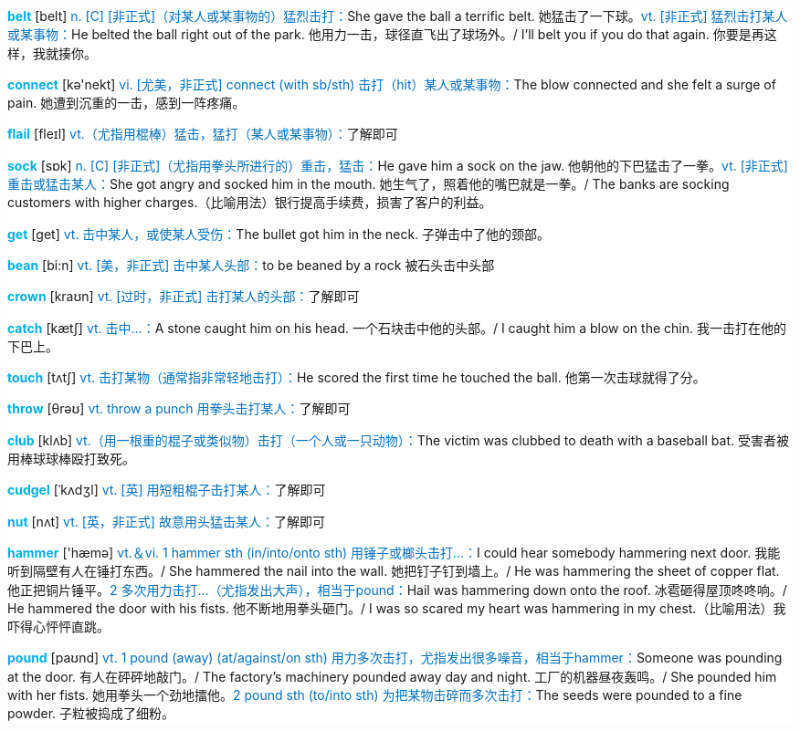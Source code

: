 <font color="sky blue">**belt**</font> [belt] 
<font color="#0070c0">n. [C] [非正式]（对某人或某事物的）猛烈击打：</font>She gave the ball a terrific belt. 她猛击了一下球。<font color="#0070c0">vt. [非正式] 猛烈击打某人或某事物：</font>He belted the ball right out of the park. 他用力一击，球径直飞出了球场外。/ I’ll belt you if you do that again. 你要是再这样，我就揍你。

<font color="sky blue">**connect**</font> [kə'nekt] 
<font color="#0070c0">vi. [尤美，非正式] connect (with sb/sth) 击打（hit）某人或某事物：</font>The blow connected and she felt a surge of pain. 她遭到沉重的一击，感到一阵疼痛。
           
<font color="sky blue">**flail**</font> [fleɪl]
<font color="#0070c0">vt.（尤指用棍棒）猛击，猛打（某人或某事物）：</font>了解即可

<font color="sky blue">**sock**</font> [sɒk] 
<font color="#0070c0">n. [C] [非正式]（尤指用拳头所进行的）重击，猛击：</font>He gave him a sock on the jaw. 他朝他的下巴猛击了一拳。<font color="#0070c0">vt. [非正式] 重击或猛击某人：</font>She got angry and socked him in the mouth. 她生气了，照着他的嘴巴就是一拳。/ The banks are socking customers with higher charges.（比喻用法）银行提高手续费，损害了客户的利益。

<font color="sky blue">**get**</font> [ɡet] 
<font color="#0070c0">vt. 击中某人，或使某人受伤：</font>The bullet got him in the neck. 子弹击中了他的颈部。

<font color="sky blue">**bean**</font> [bi:n] 
<font color="#0070c0">vt. [美，非正式] 击中某人头部：</font>to be beaned by a rock 被石头击中头部
           
<font color="sky blue">**crown**</font> [kraʊn]
<font color="#0070c0">vt. [过时，非正式] 击打某人的头部：</font>了解即可

<font color="sky blue">**catch**</font> [kætʃ] 
<font color="#0070c0">vt. 击中…：</font>A stone caught him on his head. 一个石块击中他的头部。/ I caught him a blow on the chin. 我一击打在他的下巴上。

<font color="sky blue">**touch**</font> [tʌtʃ] 
<font color="#0070c0">vt. 击打某物（通常指非常轻地击打）：</font>He scored the first time he touched the ball. 他第一次击球就得了分。

<font color="sky blue">**throw**</font> [θrəʊ] 
<font color="#0070c0">vt. throw a punch 用拳头击打某人：</font>了解即可

<font color="sky blue">**club**</font> [klʌb] 
<font color="#0070c0">vt.（用一根重的棍子或类似物）击打（一个人或一只动物）：</font>The victim was clubbed to death with a baseball bat. 受害者被用棒球球棒殴打致死。
           
<font color="sky blue">**cudgel**</font> [ˈkʌdʒl]
<font color="#0070c0">vt. [英] 用短粗棍子击打某人：</font>了解即可

<font color="sky blue">**nut**</font> [nʌt] 
<font color="#0070c0">vt. [英，非正式] 故意用头猛击某人：</font>了解即可

<font color="sky blue">**hammer**</font> ['hæmə] 
<font color="#0070c0">vt.＆vi. 1 hammer sth (in/into/onto sth) 用锤子或榔头击打…：</font>I could hear somebody hammering next door. 我能听到隔壁有人在锤打东西。/ She hammered the nail into the wall. 她把钉子钉到墙上。/ He was hammering the sheet of copper flat. 他正把铜片锤平。<font color="#0070c0">2 多次用力击打…（尤指发出大声），相当于pound：</font>Hail was hammering down onto the roof. 冰雹砸得屋顶咚咚响。/ He hammered the door with his fists. 他不断地用拳头砸门。/ I was so scared my heart was hammering in my chest.（比喻用法）我吓得心怦怦直跳。

<font color="sky blue">**pound**</font> [paʊnd] 
<font color="#0070c0">vt. 1 pound (away) (at/against/on sth) 用力多次击打，尤指发出很多噪音，相当于hammer：</font>Someone was pounding at the door. 有人在砰砰地敲门。/ The factory’s machinery pounded away day and night. 工厂的机器昼夜轰鸣。/ She pounded him with her fists. 她用拳头一个劲地擂他。<font color="#0070c0">2 pound sth (to/into sth) 为把某物击碎而多次击打：</font>The seeds were pounded to a fine powder. 子粒被捣成了细粉。
         